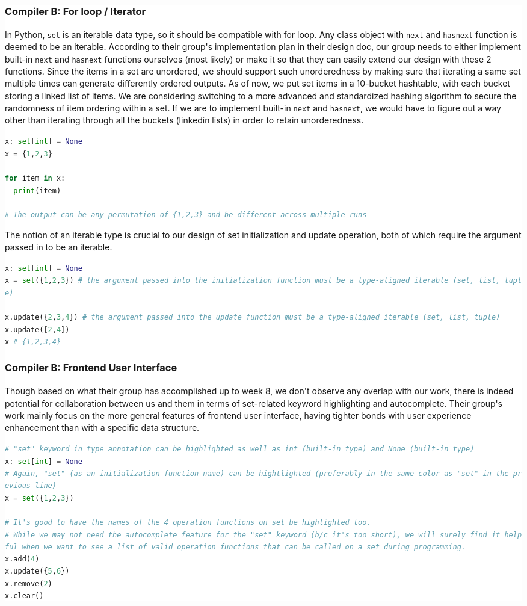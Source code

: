 ### Compiler B: For loop / Iterator

In Python, `set` is an iterable data type, so it should be compatible with for loop. Any class object with `next` and `hasnext` function is deemed to be an iterable. According to their group's implementation plan in their design doc, our group needs to either implement built-in `next` and `hasnext` functions ourselves (most likely) or make it so that they can easily extend our design with these 2 functions. Since the items in a set are unordered, we should support such unorderedness by making sure that iterating a same set multiple times can generate differently ordered outputs. As of now, we put set items in a 10-bucket hashtable, with each bucket storing a linked list of items. We are considering switching to a more advanced and standardized hashing algorithm to secure the randomness of item ordering within a set. If we are to implement built-in `next` and `hasnext`, we would have to figure out a way other than iterating through all the buckets (linkedin lists) in order to retain unorderedness.

```python
x: set[int] = None
x = {1,2,3}

for item in x:
  print(item)

# The output can be any permutation of {1,2,3} and be different across multiple runs
```

The notion of an iterable type is crucial to our design of set initialization and update operation, both of which require the argument passed in to be an iterable. 
```python
x: set[int] = None
x = set({1,2,3}) # the argument passed into the initialization function must be a type-aligned iterable (set, list, tuple)

x.update({2,3,4}) # the argument passed into the update function must be a type-aligned iterable (set, list, tuple)
x.update([2,4])
x # {1,2,3,4}
```

### Compiler B: Frontend User Interface

Though based on what their group has accomplished up to week 8, we don't observe any overlap with our work, there is indeed potential for collaboration between us and them in terms of set-related keyword highlighting and autocomplete. Their group's work mainly focus on the more general features of frontend user interface, having tighter bonds with user experience enhancement than with a specific data structure.

```python
# "set" keyword in type annotation can be highlighted as well as int (built-in type) and None (built-in type)
x: set[int] = None
# Again, "set" (as an initialization function name) can be hightlighted (preferably in the same color as "set" in the previous line)
x = set({1,2,3})

# It's good to have the names of the 4 operation functions on set be highlighted too.
# While we may not need the autocomplete feature for the "set" keyword (b/c it's too short), we will surely find it helpful when we want to see a list of valid operation functions that can be called on a set during programming. 
x.add(4)
x.update({5,6})
x.remove(2)
x.clear()
```
